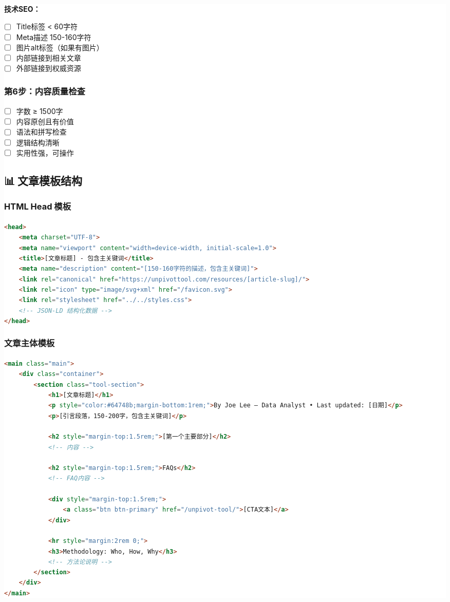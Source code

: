 **技术SEO：**
- [ ] Title标签 < 60字符
- [ ] Meta描述 150-160字符
- [ ] 图片alt标签（如果有图片）
- [ ] 内部链接到相关文章
- [ ] 外部链接到权威资源

### 第6步：内容质量检查
- [ ] 字数 ≥ 1500字
- [ ] 内容原创且有价值
- [ ] 语法和拼写检查
- [ ] 逻辑结构清晰
- [ ] 实用性强，可操作

## 📊 文章模板结构

### HTML Head 模板
```html
<head>
    <meta charset="UTF-8">
    <meta name="viewport" content="width=device-width, initial-scale=1.0">
    <title>[文章标题] - 包含主关键词</title>
    <meta name="description" content="[150-160字符的描述，包含主关键词]">
    <link rel="canonical" href="https://unpivottool.com/resources/[article-slug]/">
    <link rel="icon" type="image/svg+xml" href="/favicon.svg">
    <link rel="stylesheet" href="../../styles.css">
    <!-- JSON-LD 结构化数据 -->
</head>
```

### 文章主体模板
```html
<main class="main">
    <div class="container">
        <section class="tool-section">
            <h1>[文章标题]</h1>
            <p style="color:#64748b;margin-bottom:1rem;">By Joe Lee — Data Analyst • Last updated: [日期]</p>
            <p>[引言段落，150-200字，包含主关键词]</p>

            <h2 style="margin-top:1.5rem;">[第一个主要部分]</h2>
            <!-- 内容 -->

            <h2 style="margin-top:1.5rem;">FAQs</h2>
            <!-- FAQ内容 -->

            <div style="margin-top:1.5rem;">
                <a class="btn btn-primary" href="/unpivot-tool/">[CTA文本]</a>
            </div>

            <hr style="margin:2rem 0;">
            <h3>Methodology: Who, How, Why</h3>
            <!-- 方法论说明 -->
        </section>
    </div>
</main>
```
